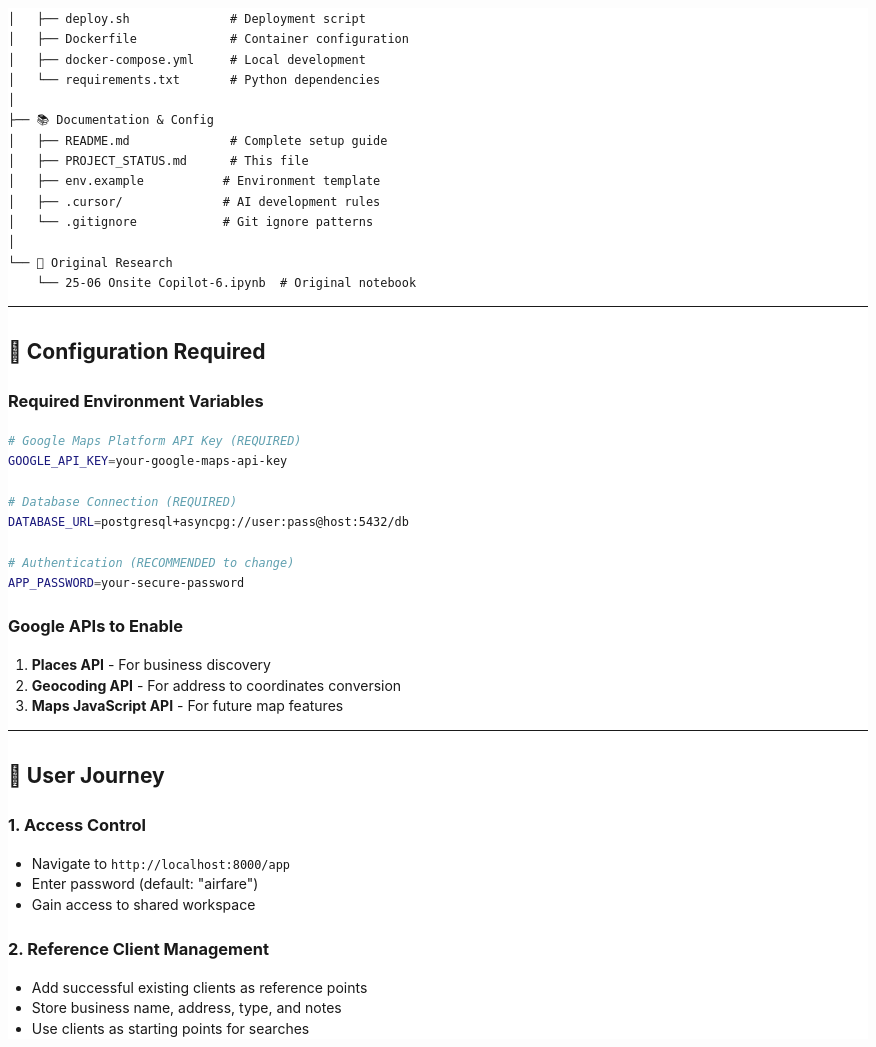 ```
│   ├── deploy.sh              # Deployment script
│   ├── Dockerfile             # Container configuration
│   ├── docker-compose.yml     # Local development
│   └── requirements.txt       # Python dependencies
│
├── 📚 Documentation & Config
│   ├── README.md              # Complete setup guide
│   ├── PROJECT_STATUS.md      # This file
│   ├── env.example           # Environment template
│   ├── .cursor/              # AI development rules
│   └── .gitignore            # Git ignore patterns
│
└── 📓 Original Research
    └── 25-06 Onsite Copilot-6.ipynb  # Original notebook
```

---

## 🔧 **Configuration Required**

### **Required Environment Variables**
```bash
# Google Maps Platform API Key (REQUIRED)
GOOGLE_API_KEY=your-google-maps-api-key

# Database Connection (REQUIRED)
DATABASE_URL=postgresql+asyncpg://user:pass@host:5432/db

# Authentication (RECOMMENDED to change)
APP_PASSWORD=your-secure-password
```

### **Google APIs to Enable**
1. **Places API** - For business discovery
2. **Geocoding API** - For address to coordinates conversion
3. **Maps JavaScript API** - For future map features

---

## 🎯 **User Journey**

### **1. Access Control**
- Navigate to `http://localhost:8000/app`
- Enter password (default: "airfare")
- Gain access to shared workspace

### **2. Reference Client Management**
- Add successful existing clients as reference points
- Store business name, address, type, and notes
- Use clients as starting points for searches
